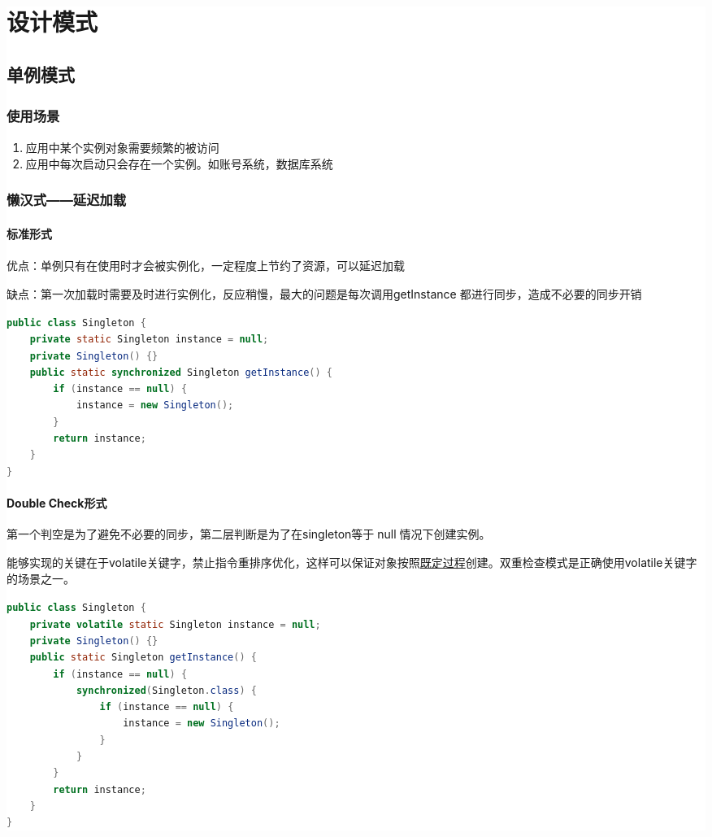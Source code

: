 # 设计模式

## 单例模式

### 使用场景

1. 应用中某个实例对象需要频繁的被访问
2. 应用中每次启动只会存在一个实例。如账号系统，数据库系统

### 懒汉式——延迟加载

#### 标准形式

优点：单例只有在使用时才会被实例化，一定程度上节约了资源，可以延迟加载

缺点：第一次加载时需要及时进行实例化，反应稍慢，最大的问题是每次调用getInstance 都进行同步，造成不必要的同步开销

```java
public class Singleton {  
    private static Singleton instance = null;  
    private Singleton() {}  
    public static synchronized Singleton getInstance() {  
        if (instance == null) {  
            instance = new Singleton();  
        }  
        return instance;  
    }  
}
```

#### Double Check形式

第一个判空是为了避免不必要的同步，第二层判断是为了在singleton等于 null 情况下创建实例。

能够实现的关键在于volatile关键字，禁止指令重排序优化，这样可以保证对象按照[既定过程](#创建过程)创建。双重检查模式是正确使用volatile关键字的场景之一。  

```java
public class Singleton {  
    private volatile static Singleton instance = null;  
    private Singleton() {}  
    public static Singleton getInstance() {  
        if (instance == null) {
            synchronized(Singleton.class) {
                if (instance == null) {
                    instance = new Singleton();
                }
            }
        }  
        return instance;
    }  
}
```
